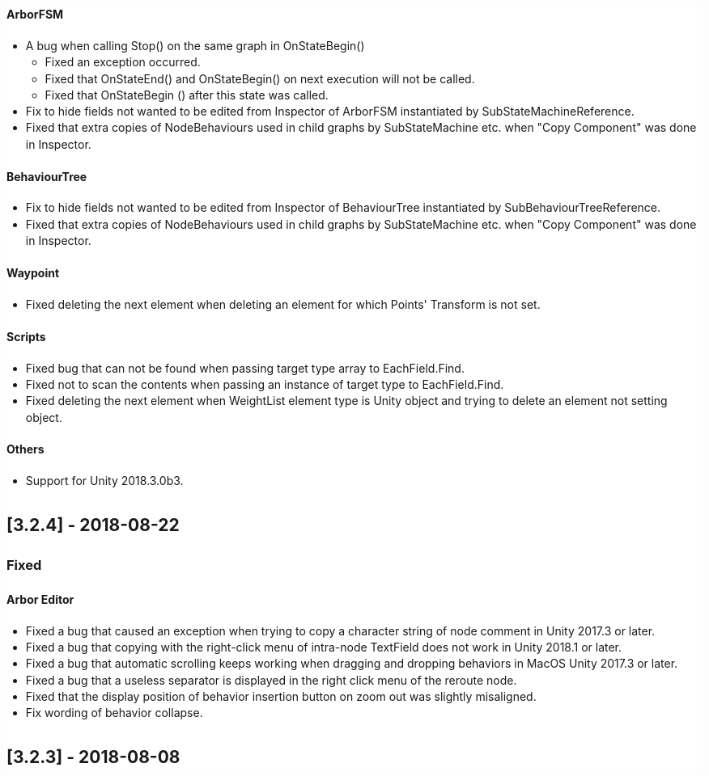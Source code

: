 #### ArborFSM

- A bug when calling Stop() on the same graph in OnStateBegin()
	- Fixed an exception occurred.
    - Fixed that OnStateEnd() and OnStateBegin() on next execution will not be called.
	- Fixed that OnStateBegin () after this state was called.
- Fix to hide fields not wanted to be edited from Inspector of ArborFSM instantiated by SubStateMachineReference.
- Fixed that extra copies of NodeBehaviours used in child graphs by SubStateMachine etc. when "Copy Component" was done in Inspector.

#### BehaviourTree

- Fix to hide fields not wanted to be edited from Inspector of BehaviourTree instantiated by SubBehaviourTreeReference.
- Fixed that extra copies of NodeBehaviours used in child graphs by SubStateMachine etc. when "Copy Component" was done in Inspector.

#### Waypoint

- Fixed deleting the next element when deleting an element for which Points' Transform is not set.

#### Scripts

- Fixed bug that can not be found when passing target type array to EachField.Find.
- Fixed not to scan the contents when passing an instance of target type to EachField.Find.
- Fixed deleting the next element when WeightList<T> element type is Unity object and trying to delete an element not setting object.

#### Others

- Support for Unity 2018.3.0b3.


## [3.2.4] - 2018-08-22

### Fixed

#### Arbor Editor

- Fixed a bug that caused an exception when trying to copy a character string of node comment in Unity 2017.3 or later.
- Fixed a bug that copying with the right-click menu of intra-node TextField does not work in Unity 2018.1 or later.
- Fixed a bug that automatic scrolling keeps working when dragging and dropping behaviors in MacOS Unity 2017.3 or later.
- Fixed a bug that a useless separator is displayed in the right click menu of the reroute node.
- Fixed that the display position of behavior insertion button on zoom out was slightly misaligned.
- Fix wording of behavior collapse.


## [3.2.3] - 2018-08-08
